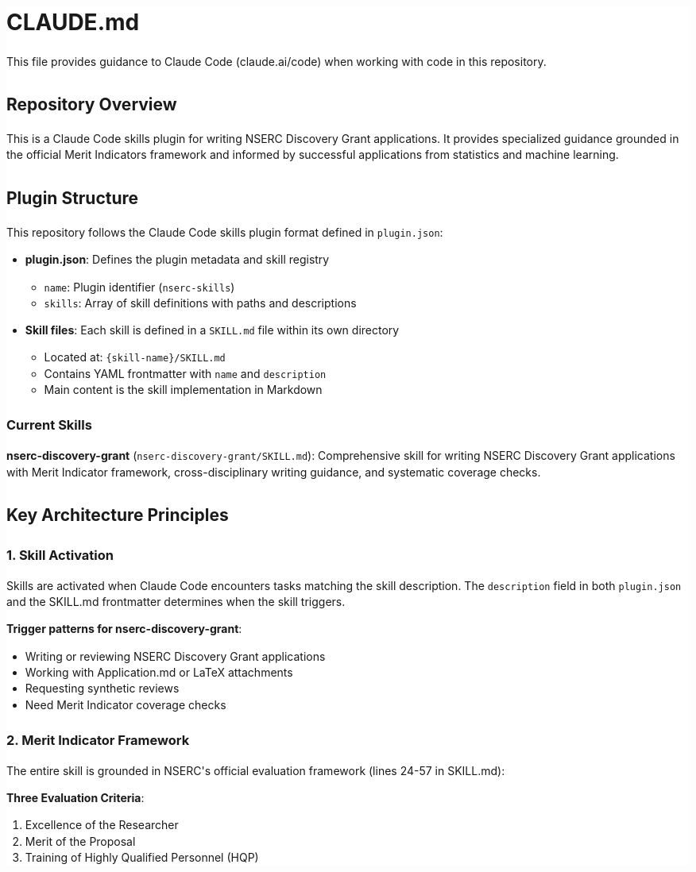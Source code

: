 # CLAUDE.md

This file provides guidance to Claude Code (claude.ai/code) when working with code in this repository.

## Repository Overview

This is a Claude Code skills plugin for writing NSERC Discovery Grant applications. It provides specialized guidance grounded in the official Merit Indicators framework and informed by successful applications from statistics and machine learning.

## Plugin Structure

This repository follows the Claude Code skills plugin format defined in `plugin.json`:

- **plugin.json**: Defines the plugin metadata and skill registry
  - `name`: Plugin identifier (`nserc-skills`)
  - `skills`: Array of skill definitions with paths and descriptions

- **Skill files**: Each skill is defined in a `SKILL.md` file within its own directory
  - Located at: `{skill-name}/SKILL.md`
  - Contains YAML frontmatter with `name` and `description`
  - Main content is the skill implementation in Markdown

### Current Skills

**nserc-discovery-grant** (`nserc-discovery-grant/SKILL.md`):
Comprehensive skill for writing NSERC Discovery Grant applications with Merit Indicator framework, cross-disciplinary writing guidance, and systematic coverage checks.

## Key Architecture Principles

### 1. Skill Activation

Skills are activated when Claude Code encounters tasks matching the skill description. The `description` field in both `plugin.json` and the SKILL.md frontmatter determines when the skill triggers.

**Trigger patterns for nserc-discovery-grant**:
- Writing or reviewing NSERC Discovery Grant applications
- Working with Application.md or LaTeX attachments
- Requesting synthetic reviews
- Need Merit Indicator coverage checks

### 2. Merit Indicator Framework

The entire skill is grounded in NSERC's official evaluation framework (lines 24-57 in SKILL.md):

**Three Evaluation Criteria**:
1. Excellence of the Researcher
2. Merit of the Proposal
3. Training of Highly Qualified Personnel (HQP)

